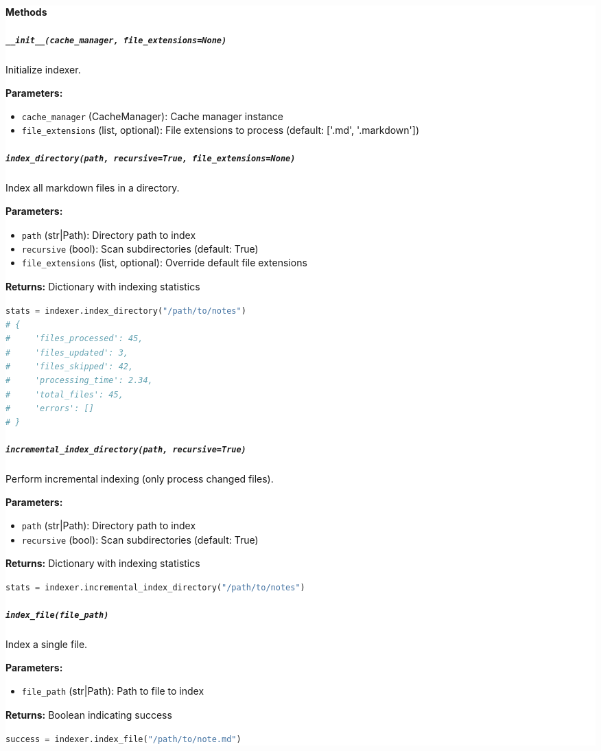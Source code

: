 #### Methods

##### `__init__(cache_manager, file_extensions=None)`

Initialize indexer.

**Parameters:**
- `cache_manager` (CacheManager): Cache manager instance
- `file_extensions` (list, optional): File extensions to process (default: ['.md', '.markdown'])

##### `index_directory(path, recursive=True, file_extensions=None)`

Index all markdown files in a directory.

**Parameters:**
- `path` (str|Path): Directory path to index
- `recursive` (bool): Scan subdirectories (default: True)
- `file_extensions` (list, optional): Override default file extensions

**Returns:** Dictionary with indexing statistics

```python
stats = indexer.index_directory("/path/to/notes")
# {
#     'files_processed': 45,
#     'files_updated': 3,
#     'files_skipped': 42,
#     'processing_time': 2.34,
#     'total_files': 45,
#     'errors': []
# }
```

##### `incremental_index_directory(path, recursive=True)`

Perform incremental indexing (only process changed files).

**Parameters:**
- `path` (str|Path): Directory path to index
- `recursive` (bool): Scan subdirectories (default: True)

**Returns:** Dictionary with indexing statistics

```python
stats = indexer.incremental_index_directory("/path/to/notes")
```

##### `index_file(file_path)`

Index a single file.

**Parameters:**
- `file_path` (str|Path): Path to file to index

**Returns:** Boolean indicating success

```python
success = indexer.index_file("/path/to/note.md")
```
